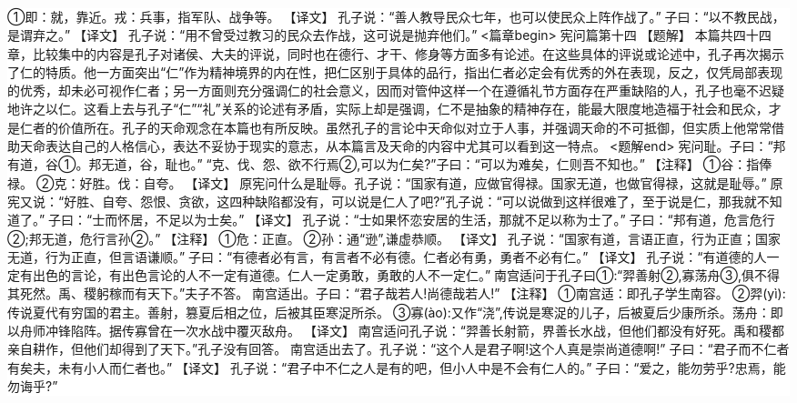 ①即：就，靠近。戎：兵事，指军队、战争等。
【译文】
孔子说：“善人教导民众七年，也可以使民众上阵作战了。”
<end>
<begin>
子曰：“以不教民战，是谓弃之。”
【译文】
孔子说：“用不曾受过教习的民众去作战，这可说是抛弃他们。”
<end>
<begin>
<篇章begin>
宪问篇第十四
【题解】
本篇共四十四章，比较集中的内容是孔子对诸侯、大夫的评说，同时也在德行、才干、修身等方面多有论述。在这些具体的评说或论述中，孔子再次揭示了仁的特质。他一方面突出“仁”作为精神境界的内在性，把仁区别于具体的品行，指出仁者必定会有优秀的外在表现，反之，仅凭局部表现的优秀，却未必可视作仁者；另一方面则充分强调仁的社会意义，因而对管仲这样一个在遵循礼节方面存在严重缺陷的人，孔子也毫不迟疑地许之以仁。这看上去与孔子“仁”“礼”关系的论述有矛盾，实际上却是强调，仁不是抽象的精神存在，能最大限度地造福于社会和民众，才是仁者的价值所在。孔子的天命观念在本篇也有所反映。虽然孔子的言论中天命似对立于人事，并强调天命的不可抵御，但实质上他常常借助天命表达自己的人格信心，表达不妥协于现实的意志，从本篇言及天命的内容中尤其可以看到这一特点。
<题解end>
<begin>
宪问耻。子曰：“邦有道，谷①。邦无道，谷，耻也。”
“克、伐、怨、欲不行焉②,可以为仁矣?”子曰：“可以为难矣，仁则吾不知也。”
【注释】
①谷：指俸禄。
②克：好胜。伐：自夸。
【译文】
原宪问什么是耻辱。孔子说：“国家有道，应做官得禄。国家无道，也做官得禄，这就是耻辱。”
原宪又说：“好胜、自夸、怨恨、贪欲，这四种缺陷都没有，可以说是仁人了吧?”孔子说：“可以说做到这样很难了，至于说是仁，那我就不知道了。”
<end>
<begin>
子曰：“士而怀居，不足以为士矣。”
【译文】
孔子说：“士如果怀恋安居的生活，那就不足以称为士了。”
<end>
<begin>
子曰：“邦有道，危言危行②;邦无道，危行言孙②。”
【注释】
①危：正直。
②孙：通“逊”,谦虚恭顺。
【译文】
孔子说：“国家有道，言语正直，行为正直；国家无道，行为正直，但言语谦顺。”
<end>
<begin>
子曰：“有德者必有言，有言者不必有德。仁者必有勇，勇者不必有仁。”
【译文】
孔子说：“有道德的人一定有出色的言论，有出色言论的人不一定有道德。仁人一定勇敢，勇敢的人不一定仁。”
<end>
<begin>
南宫适问于孔子曰①:“羿善射②,寡荡舟③,俱不得其死然。禹、稷躬稼而有天下。”夫子不答。
南宫适出。子曰：“君子哉若人!尚德哉若人!”
【注释】
①南宫适：即孔子学生南容。
②羿(yì):传说夏代有穷国的君主。善射，篡夏后相之位，后被其臣寒浞所杀。
③寡(ào):又作“浇”,传说是寒浞的儿子，后被夏后少康所杀。荡舟：即以舟师冲锋陷阵。据传寡曾在一次水战中覆灭敌舟。
【译文】
南宫适问孔子说：“羿善长射箭，界善长水战，但他们都没有好死。禹和稷都亲自耕作，但他们却得到了天下。”孔子没有回答。
南宫适出去了。孔子说：“这个人是君子啊!这个人真是崇尚道德啊!”
<end>
<begin>
子曰：“君子而不仁者有矣夫，未有小人而仁者也。”
【译文】
孔子说：“君子中不仁之人是有的吧，但小人中是不会有仁人的。”
<end>
<begin>
子曰：“爱之，能勿劳乎?忠焉，能勿诲乎?”